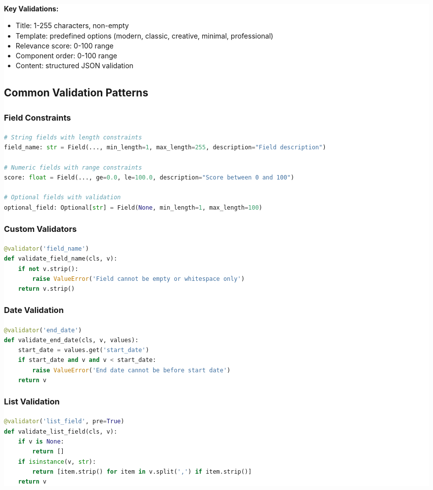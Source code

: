 **Key Validations:**
- Title: 1-255 characters, non-empty
- Template: predefined options (modern, classic, creative, minimal, professional)
- Relevance score: 0-100 range
- Component order: 0-100 range
- Content: structured JSON validation

## Common Validation Patterns

### Field Constraints
```python
# String fields with length constraints
field_name: str = Field(..., min_length=1, max_length=255, description="Field description")

# Numeric fields with range constraints
score: float = Field(..., ge=0.0, le=100.0, description="Score between 0 and 100")

# Optional fields with validation
optional_field: Optional[str] = Field(None, min_length=1, max_length=100)
```

### Custom Validators
```python
@validator('field_name')
def validate_field_name(cls, v):
    if not v.strip():
        raise ValueError('Field cannot be empty or whitespace only')
    return v.strip()
```

### Date Validation
```python
@validator('end_date')
def validate_end_date(cls, v, values):
    start_date = values.get('start_date')
    if start_date and v and v < start_date:
        raise ValueError('End date cannot be before start date')
    return v
```

### List Validation
```python
@validator('list_field', pre=True)
def validate_list_field(cls, v):
    if v is None:
        return []
    if isinstance(v, str):
        return [item.strip() for item in v.split(',') if item.strip()]
    return v
```
